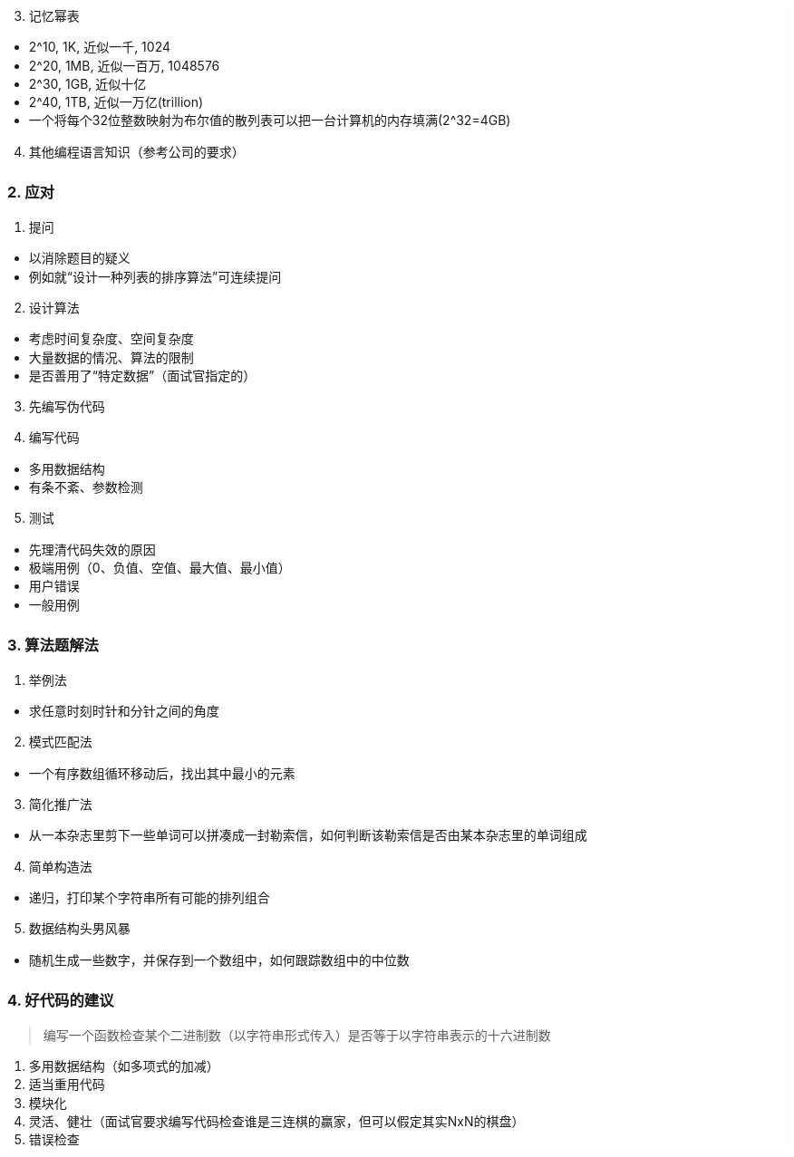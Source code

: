 3. 记忆幂表
- 2^10, 1K, 近似一千, 1024
- 2^20, 1MB, 近似一百万, 1048576
- 2^30, 1GB, 近似十亿
- 2^40, 1TB, 近似一万亿(trillion)
- 一个将每个32位整数映射为布尔值的散列表可以把一台计算机的内存填满(2^32=4GB)

4. 其他编程语言知识（参考公司的要求）

### 2. 应对

1. 提问
- 以消除题目的疑义
- 例如就“设计一种列表的排序算法”可连续提问

2. 设计算法
- 考虑时间复杂度、空间复杂度
- 大量数据的情况、算法的限制
- 是否善用了“特定数据”（面试官指定的）

3. 先编写伪代码

4. 编写代码
- 多用数据结构
- 有条不紊、参数检测

5. 测试
- 先理清代码失效的原因
- 极端用例（0、负值、空值、最大值、最小值）
- 用户错误
- 一般用例


### 3. 算法题解法

1. 举例法
- 求任意时刻时针和分针之间的角度

2. 模式匹配法
- 一个有序数组循环移动后，找出其中最小的元素

3. 简化推广法
- 从一本杂志里剪下一些单词可以拼凑成一封勒索信，如何判断该勒索信是否由某本杂志里的单词组成

4. 简单构造法
- 递归，打印某个字符串所有可能的排列组合

5. 数据结构头男风暴
- 随机生成一些数字，并保存到一个数组中，如何跟踪数组中的中位数

 
### 4. 好代码的建议

> 编写一个函数检查某个二进制数（以字符串形式传入）是否等于以字符串表示的十六进制数


1. 多用数据结构（如多项式的加减）
2. 适当重用代码
3. 模块化
4. 灵活、健壮（面试官要求编写代码检查谁是三连棋的赢家，但可以假定其实NxN的棋盘）
5. 错误检查
